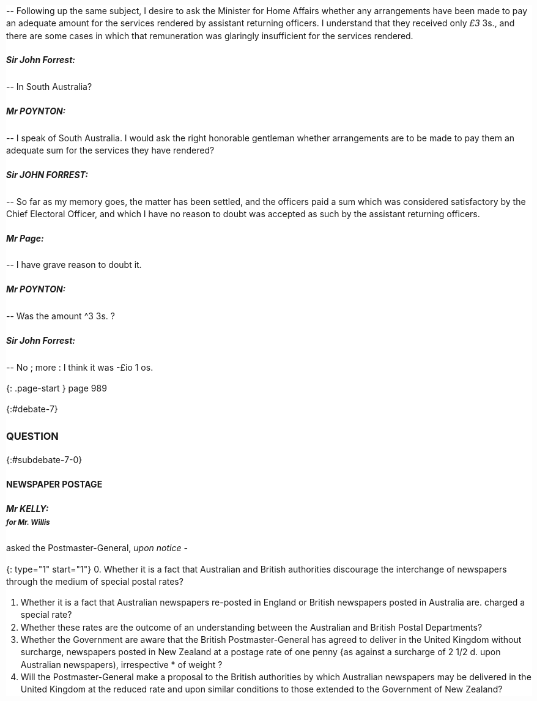 -- Following up the same subject, I desire to ask the Minister for Home Affairs whether any arrangements have been made to pay an adequate amount for the services rendered by assistant returning officers. I understand that they received only  *£3*  3s., and there are some cases in which that remuneration was glaringly insufficient for the services rendered. 

##### Sir John Forrest:

-- In South Australia? 

##### Mr POYNTON:

-- I speak of South Australia. I would ask the right honorable gentleman whether arrangements are to be made to pay them an adequate sum for the services they have rendered? 

##### Sir JOHN FORREST:

-- So far as my memory goes, the matter has been settled, and the officers paid a sum which was considered satisfactory by the Chief Electoral Officer, and which I have no reason to doubt was accepted as such by the assistant returning officers. 

##### Mr Page:

-- I have grave reason to doubt it. 

##### Mr POYNTON:

-- Was the amount ^3 3s. ? 

##### Sir John Forrest:

-- No ; more : I think it was -£io 1 os. 

{: .page-start }
page 989

{:#debate-7}
### QUESTION

{:#subdebate-7-0}
#### NEWSPAPER POSTAGE

##### Mr KELLY:<br><small class="text-muted">for Mr. Willis</small>

asked the Postmaster-General,  *upon notice -* 

{: type="1" start="1"}
0. Whether it is a fact that Australian and British authorities discourage the interchange of newspapers through the medium of special postal rates? 
1. Whether it is a fact that Australian newspapers re-posted in England or British newspapers posted in Australia are. charged a special rate? 
2. Whether these rates are the outcome of an understanding between the Australian and British Postal Departments? 
3. Whether the Government are aware that the British Postmaster-General has agreed to deliver in the United Kingdom without surcharge, newspapers posted in New Zealand at a postage rate of one penny {as against a surcharge of 2 1/2 d. upon Australian newspapers), irrespective * of weight ? 
4. Will the Postmaster-General make a proposal to the British authorities by which Australian newspapers may be delivered in the United Kingdom at the reduced rate and upon similar conditions to those extended to the Government of New Zealand? 
